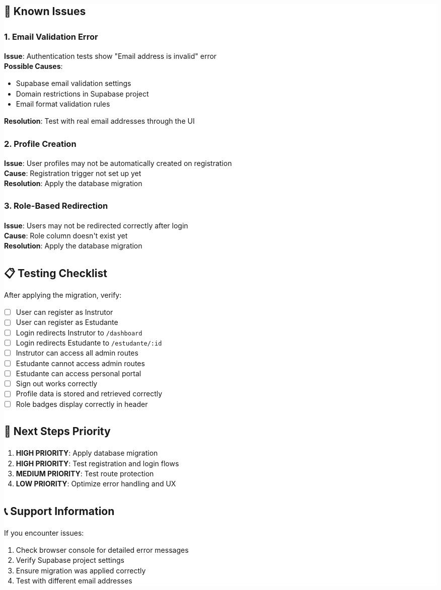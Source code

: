 ## 🚨 Known Issues

### 1. Email Validation Error
**Issue**: Authentication tests show "Email address is invalid" error  
**Possible Causes**:
- Supabase email validation settings
- Domain restrictions in Supabase project
- Email format validation rules

**Resolution**: Test with real email addresses through the UI

### 2. Profile Creation
**Issue**: User profiles may not be automatically created on registration  
**Cause**: Registration trigger not set up yet  
**Resolution**: Apply the database migration

### 3. Role-Based Redirection
**Issue**: Users may not be redirected correctly after login  
**Cause**: Role column doesn't exist yet  
**Resolution**: Apply the database migration

## 📋 Testing Checklist

After applying the migration, verify:

- [ ] User can register as Instrutor
- [ ] User can register as Estudante  
- [ ] Login redirects Instrutor to `/dashboard`
- [ ] Login redirects Estudante to `/estudante/:id`
- [ ] Instrutor can access all admin routes
- [ ] Estudante cannot access admin routes
- [ ] Estudante can access personal portal
- [ ] Sign out works correctly
- [ ] Profile data is stored and retrieved correctly
- [ ] Role badges display correctly in header

## 🎯 Next Steps Priority

1. **HIGH PRIORITY**: Apply database migration
2. **HIGH PRIORITY**: Test registration and login flows
3. **MEDIUM PRIORITY**: Test route protection
4. **LOW PRIORITY**: Optimize error handling and UX

## 📞 Support Information

If you encounter issues:
1. Check browser console for detailed error messages
2. Verify Supabase project settings
3. Ensure migration was applied correctly
4. Test with different email addresses
